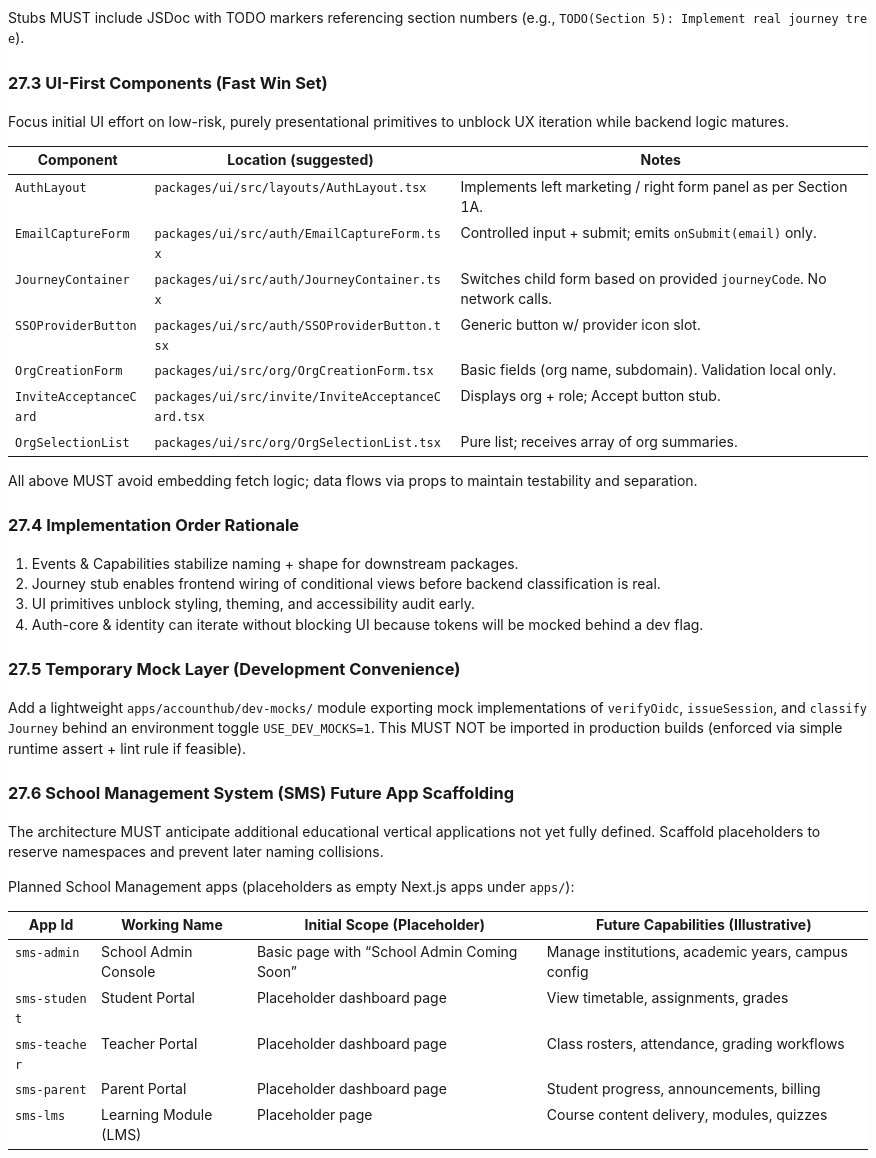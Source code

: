 Stubs MUST include JSDoc with TODO markers referencing section numbers (e.g., `TODO(Section 5): Implement real journey tree`).

### 27.3 UI-First Components (Fast Win Set)
Focus initial UI effort on low-risk, purely presentational primitives to unblock UX iteration while backend logic matures.

| Component | Location (suggested) | Notes |
|-----------|----------------------|-------|
| `AuthLayout` | `packages/ui/src/layouts/AuthLayout.tsx` | Implements left marketing / right form panel as per Section 1A. |
| `EmailCaptureForm` | `packages/ui/src/auth/EmailCaptureForm.tsx` | Controlled input + submit; emits `onSubmit(email)` only. |
| `JourneyContainer` | `packages/ui/src/auth/JourneyContainer.tsx` | Switches child form based on provided `journeyCode`. No network calls. |
| `SSOProviderButton` | `packages/ui/src/auth/SSOProviderButton.tsx` | Generic button w/ provider icon slot. |
| `OrgCreationForm` | `packages/ui/src/org/OrgCreationForm.tsx` | Basic fields (org name, subdomain). Validation local only. |
| `InviteAcceptanceCard` | `packages/ui/src/invite/InviteAcceptanceCard.tsx` | Displays org + role; Accept button stub. |
| `OrgSelectionList` | `packages/ui/src/org/OrgSelectionList.tsx` | Pure list; receives array of org summaries. |

All above MUST avoid embedding fetch logic; data flows via props to maintain testability and separation.

### 27.4 Implementation Order Rationale
1. Events & Capabilities stabilize naming + shape for downstream packages.
2. Journey stub enables frontend wiring of conditional views before backend classification is real.
3. UI primitives unblock styling, theming, and accessibility audit early.
4. Auth-core & identity can iterate without blocking UI because tokens will be mocked behind a dev flag.

### 27.5 Temporary Mock Layer (Development Convenience)
Add a lightweight `apps/accounthub/dev-mocks/` module exporting mock implementations of `verifyOidc`, `issueSession`, and `classifyJourney` behind an environment toggle `USE_DEV_MOCKS=1`. This MUST NOT be imported in production builds (enforced via simple runtime assert + lint rule if feasible).

### 27.6 School Management System (SMS) Future App Scaffolding
The architecture MUST anticipate additional educational vertical applications not yet fully defined. Scaffold placeholders to reserve namespaces and prevent later naming collisions.

Planned School Management apps (placeholders as empty Next.js apps under `apps/`):

| App Id | Working Name | Initial Scope (Placeholder) | Future Capabilities (Illustrative) |
|--------|--------------|-----------------------------|------------------------------------|
| `sms-admin` | School Admin Console | Basic page with “School Admin Coming Soon” | Manage institutions, academic years, campus config |
| `sms-student` | Student Portal | Placeholder dashboard page | View timetable, assignments, grades |
| `sms-teacher` | Teacher Portal | Placeholder dashboard page | Class rosters, attendance, grading workflows |
| `sms-parent` | Parent Portal | Placeholder dashboard page | Student progress, announcements, billing |
| `sms-lms` | Learning Module (LMS) | Placeholder page | Course content delivery, modules, quizzes |
